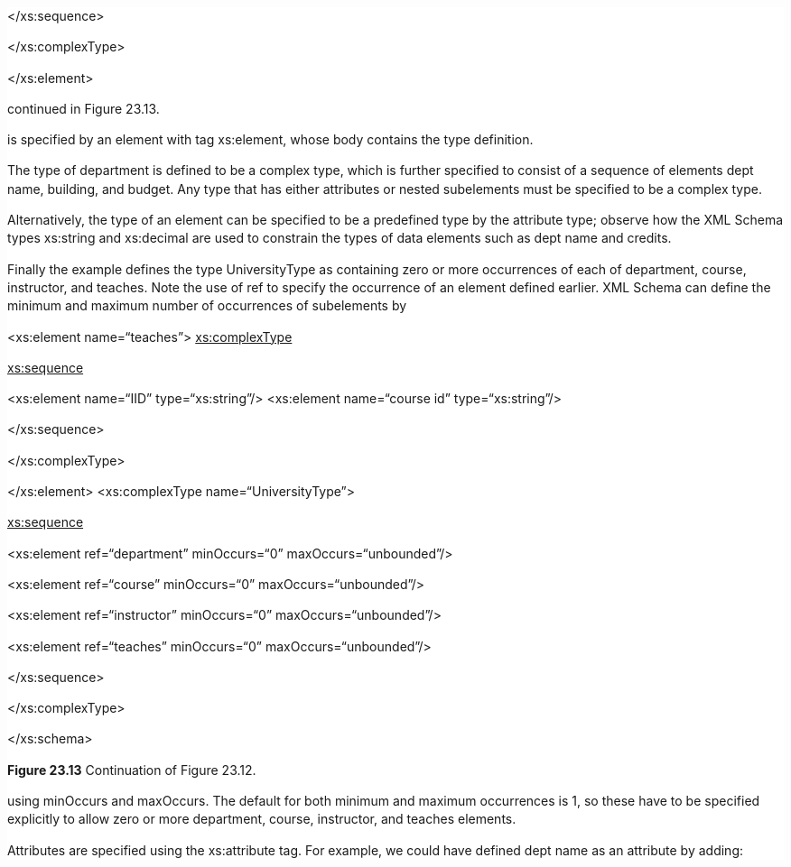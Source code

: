 </xs:sequence>

</xs:complexType>

</xs:element>

continued in Figure 23.13.



is specified by an element with tag xs:element, whose body contains the type definition.

The type of department is defined to be a complex type, which is further specified to consist of a sequence of elements dept name, building, and budget. Any type that has either attributes or nested subelements must be specified to be a complex type.

Alternatively, the type of an element can be specified to be a predefined type by the attribute type; observe how the XML Schema types xs:string and xs:decimal are used to constrain the types of data elements such as dept name and credits.

Finally the example defines the type UniversityType as containing zero or more occurrences of each of department, course, instructor, and teaches. Note the use of ref to specify the occurrence of an element defined earlier. XML Schema can define the minimum and maximum number of occurrences of subelements by  



<xs:element name=“teaches”> <xs:complexType>

<xs:sequence>

<xs:element name=“IID” type=“xs:string”/> <xs:element name=“course id” type=“xs:string”/>

</xs:sequence>

</xs:complexType>

</xs:element> <xs:complexType name=“UniversityType”>

<xs:sequence>

<xs:element ref=“department” minOccurs=“0” maxOccurs=“unbounded”/>

<xs:element ref=“course” minOccurs=“0” maxOccurs=“unbounded”/>

<xs:element ref=“instructor” minOccurs=“0” maxOccurs=“unbounded”/>

<xs:element ref=“teaches” minOccurs=“0” maxOccurs=“unbounded”/>

</xs:sequence>

</xs:complexType>

</xs:schema>

**Figure 23.13** Continuation of Figure 23.12.

using minOccurs and maxOccurs. The default for both minimum and maximum occurrences is 1, so these have to be specified explicitly to allow zero or more department, course, instructor, and teaches elements.

Attributes are specified using the xs:attribute tag. For example, we could have defined dept name as an attribute by adding:
